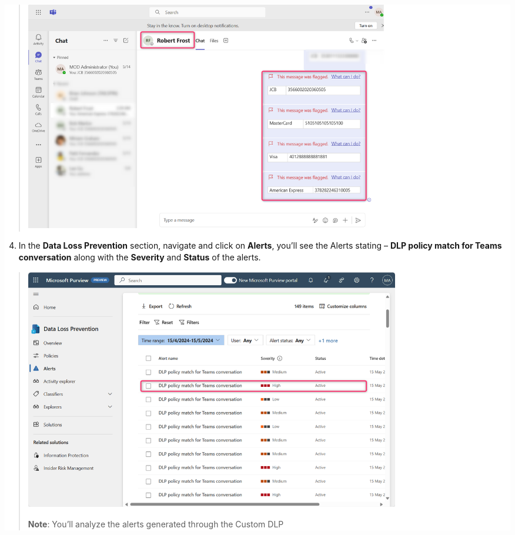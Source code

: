 > <img src="./media/image30.png" style="width:6.5in;height:3.96597in" />

4.  In the **Data Loss Prevention** section, navigate and click on
    **Alerts**, you’ll see the Alerts stating – **DLP policy match for
    Teams conversation** along with the **Severity** and **Status** of
    the alerts.

> <img src="./media/image31.png" style="width:6.5in;height:4.1625in" />
>
> **Note**: You’ll analyze the alerts generated through the Custom DLP